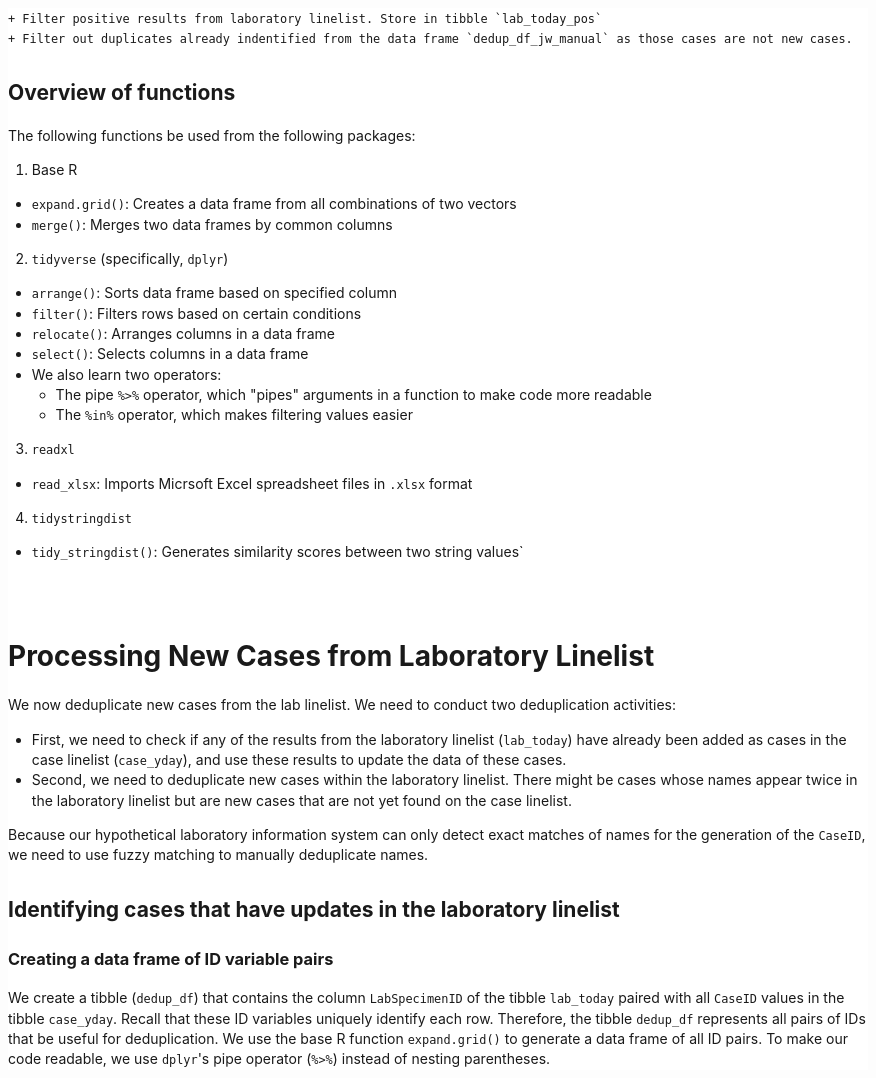     + Filter positive results from laboratory linelist. Store in tibble `lab_today_pos`
    + Filter out duplicates already indentified from the data frame `dedup_df_jw_manual` as those cases are not new cases.


## Overview of functions

The following functions  be used from the following packages:

1. Base R
  + `expand.grid()`: Creates a data frame from all combinations of two vectors
  + `merge()`: Merges two data frames by common columns
2. `tidyverse` (specifically, `dplyr`)
  + `arrange()`: Sorts data frame based on specified column
  + `filter()`: Filters rows based on certain conditions
  + `relocate()`: Arranges columns in a data frame
  + `select()`: Selects columns in a data frame
  + We  also learn two operators:
    + The pipe `%>%` operator, which "pipes" arguments in a function to make code more readable
    + The `%in%` operator, which makes filtering values easier
3. `readxl`
  + `read_xlsx`: Imports Micrsoft Excel spreadsheet files in `.xlsx` format
4. `tidystringdist`
  + `tidy_stringdist()`: Generates similarity scores between two string values`


<br>

# Processing New Cases from Laboratory Linelist

We now deduplicate new cases from the lab linelist. We need to conduct two deduplication activities:

* First, we need to check if any of the results from the laboratory linelist (`lab_today`) have already been added as cases in the case linelist (`case_yday`), and use these results to update the data of these cases.
* Second, we  need to deduplicate new cases within the laboratory linelist. There might be cases whose names appear twice in the laboratory linelist but are new cases that are not yet found on the case linelist.

Because our hypothetical laboratory information system can only detect exact matches of names for the generation of the `CaseID`, we  need to use fuzzy matching to manually deduplicate names.


## Identifying cases that have updates in the laboratory linelist

### Creating a data frame of ID variable pairs
We  create a tibble (`dedup_df`) that contains the column `LabSpecimenID` of the tibble `lab_today` paired with all `CaseID` values in the tibble `case_yday`. Recall that these ID variables uniquely identify each row. Therefore, the tibble `dedup_df` represents all pairs of IDs that  be useful for deduplication. We  use the base R function `expand.grid()` to generate a data frame of all ID pairs. To make our code readable, we use `dplyr`'s pipe operator (`%>%`) instead of nesting parentheses.
